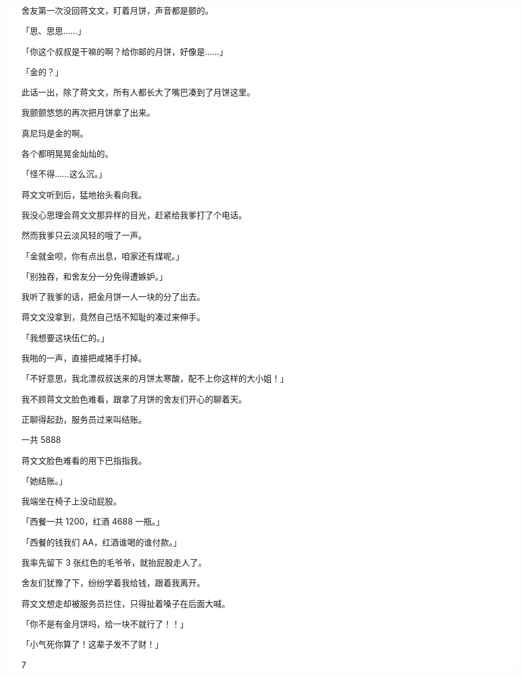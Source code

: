 &emsp;&emsp;舍友第一次没回蒋文文，盯着月饼，声音都是颤的。  
  
&emsp;&emsp;「思、思思……」  
  
&emsp;&emsp;「你这个叔叔是干嘛的啊？给你邮的月饼，好像是……」  
  
&emsp;&emsp;「金的？」  
  
&emsp;&emsp;此话一出，除了蒋文文，所有人都长大了嘴巴凑到了月饼这里。  
  
&emsp;&emsp;我颤颤悠悠的再次把月饼拿了出来。  
  
&emsp;&emsp;真尼玛是金的啊。  
  
&emsp;&emsp;各个都明晃晃金灿灿的。  
  
&emsp;&emsp;「怪不得……这么沉。」  
  
&emsp;&emsp;蒋文文听到后，猛地抬头看向我。  
  
&emsp;&emsp;我没心思理会蒋文文那异样的目光，赶紧给我爹打了个电话。  
  
&emsp;&emsp;然而我爹只云淡风轻的哦了一声。  
  
&emsp;&emsp;「金就金呗，你有点出息，咱家还有煤呢。」  
  
&emsp;&emsp;「别独吞，和舍友分一分免得遭嫉妒。」  
  
&emsp;&emsp;我听了我爹的话，把金月饼一人一块的分了出去。  
  
&emsp;&emsp;蒋文文没拿到，竟然自己恬不知耻的凑过来伸手。  
  
&emsp;&emsp;「我想要这块伍仁的。」  
  
&emsp;&emsp;我啪的一声，直接把咸猪手打掉。  
  
&emsp;&emsp;「不好意思，我北漂叔叔送来的月饼太寒酸，配不上你这样的大小姐！」  
  
&emsp;&emsp;我不顾蒋文文脸色难看，跟拿了月饼的舍友们开心的聊着天。  
  
&emsp;&emsp;正聊得起劲，服务员过来叫结账。  
  
&emsp;&emsp;一共 5888  
  
&emsp;&emsp;蒋文文脸色难看的用下巴指指我。  
  
&emsp;&emsp;「她结账。」  
  
&emsp;&emsp;我端坐在椅子上没动屁股。  
  
&emsp;&emsp;「西餐一共 1200，红酒 4688 一瓶。」  
  
&emsp;&emsp;「西餐的钱我们 AA，红酒谁喝的谁付款。」  
  
&emsp;&emsp;我率先留下 3 张红色的毛爷爷，就抬屁股走人了。  
  
&emsp;&emsp;舍友们犹豫了下，纷纷学着我给钱，跟着我离开。  
  
&emsp;&emsp;蒋文文想走却被服务员拦住，只得扯着嗓子在后面大喊。  
  
&emsp;&emsp;「你不是有金月饼吗，给一块不就行了！！」  
  
&emsp;&emsp;「小气死你算了！这辈子发不了财！」  
  
&emsp;&emsp;7  
  